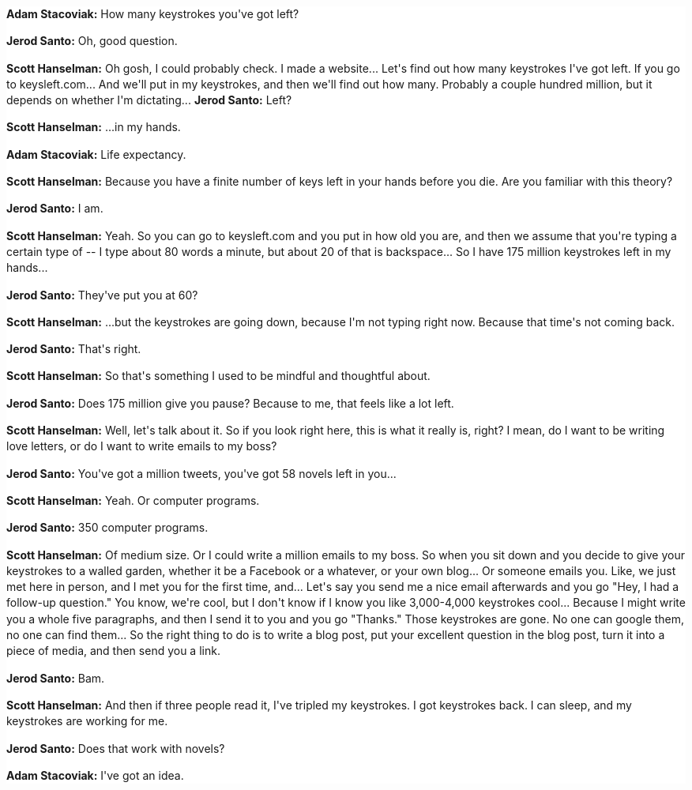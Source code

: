 **Adam Stacoviak:** How many keystrokes you've got left?

**Jerod Santo:** Oh, good question.

**Scott Hanselman:** Oh gosh, I could probably check. I made a website... Let's find out how many keystrokes I've got left. If you go to keysleft.com... And we'll put in my keystrokes, and then we'll find out how many. Probably a couple hundred million, but it depends on whether I'm dictating...
**Jerod Santo:** Left?

**Scott Hanselman:** ...in my hands.

**Adam Stacoviak:** Life expectancy.

**Scott Hanselman:** Because you have a finite number of keys left in your hands before you die. Are you familiar with this theory?

**Jerod Santo:** I am.

**Scott Hanselman:** Yeah. So you can go to keysleft.com and you put in how old you are, and then we assume that you're typing a certain type of -- I type about 80 words a minute, but about 20 of that is backspace... So I have 175 million keystrokes left in my hands...

**Jerod Santo:** They've put you at 60?

**Scott Hanselman:** ...but the keystrokes are going down, because I'm not typing right now. Because that time's not coming back.

**Jerod Santo:** That's right.

**Scott Hanselman:** So that's something I used to be mindful and thoughtful about.

**Jerod Santo:** Does 175 million give you pause? Because to me, that feels like a lot left.

**Scott Hanselman:** Well, let's talk about it. So if you look right here, this is what it really is, right? I mean, do I want to be writing love letters, or do I want to write emails to my boss?

**Jerod Santo:** You've got a million tweets, you've got 58 novels left in you...

**Scott Hanselman:** Yeah. Or computer programs.

**Jerod Santo:** 350 computer programs.

**Scott Hanselman:** Of medium size. Or I could write a million emails to my boss. So when you sit down and you decide to give your keystrokes to a walled garden, whether it be a Facebook or a whatever, or your own blog... Or someone emails you. Like, we just met here in person, and I met you for the first time, and... Let's say you send me a nice email afterwards and you go "Hey, I had a follow-up question." You know, we're cool, but I don't know if I know you like 3,000-4,000 keystrokes cool... Because I might write you a whole five paragraphs, and then I send it to you and you go "Thanks." Those keystrokes are gone. No one can google them, no one can find them... So the right thing to do is to write a blog post, put your excellent question in the blog post, turn it into a piece of media, and then send you a link.

**Jerod Santo:** Bam.

**Scott Hanselman:** And then if three people read it, I've tripled my keystrokes. I got keystrokes back. I can sleep, and my keystrokes are working for me.

**Jerod Santo:** Does that work with novels?

**Adam Stacoviak:** I've got an idea.
